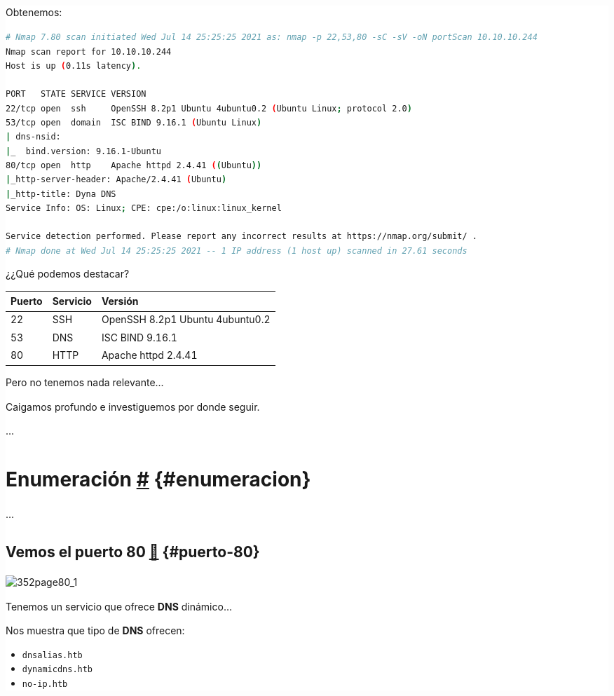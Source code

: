Obtenemos:

```bash
# Nmap 7.80 scan initiated Wed Jul 14 25:25:25 2021 as: nmap -p 22,53,80 -sC -sV -oN portScan 10.10.10.244
Nmap scan report for 10.10.10.244
Host is up (0.11s latency).

PORT   STATE SERVICE VERSION
22/tcp open  ssh     OpenSSH 8.2p1 Ubuntu 4ubuntu0.2 (Ubuntu Linux; protocol 2.0)
53/tcp open  domain  ISC BIND 9.16.1 (Ubuntu Linux)
| dns-nsid: 
|_  bind.version: 9.16.1-Ubuntu
80/tcp open  http    Apache httpd 2.4.41 ((Ubuntu))
|_http-server-header: Apache/2.4.41 (Ubuntu)
|_http-title: Dyna DNS
Service Info: OS: Linux; CPE: cpe:/o:linux:linux_kernel

Service detection performed. Please report any incorrect results at https://nmap.org/submit/ .
# Nmap done at Wed Jul 14 25:25:25 2021 -- 1 IP address (1 host up) scanned in 27.61 seconds
```

¿¿Qué podemos destacar?

| Puerto | Servicio | Versión |
| :----- | :------- | :------ |
| 22     | SSH      | OpenSSH 8.2p1 Ubuntu 4ubuntu0.2 |
| 53     | DNS      | ISC BIND 9.16.1 |
| 80     | HTTP     | Apache httpd 2.4.41 |

Pero no tenemos nada relevante...

Caigamos profundo e investiguemos por donde seguir.

...

# Enumeración [#](#enumeracion) {#enumeracion}

...

## Vemos el puerto 80 [📌](#puerto-80) {#puerto-80}

![352page80_1](https://raw.githubusercontent.com/lanzt/blog/main/assets/images/HTB/dynstr/352page80_1.png)

Tenemos un servicio que ofrece **DNS** dinámico...

Nos muestra que tipo de **DNS** ofrecen:

* `dnsalias.htb`
* `dynamicdns.htb`
* `no-ip.htb`
